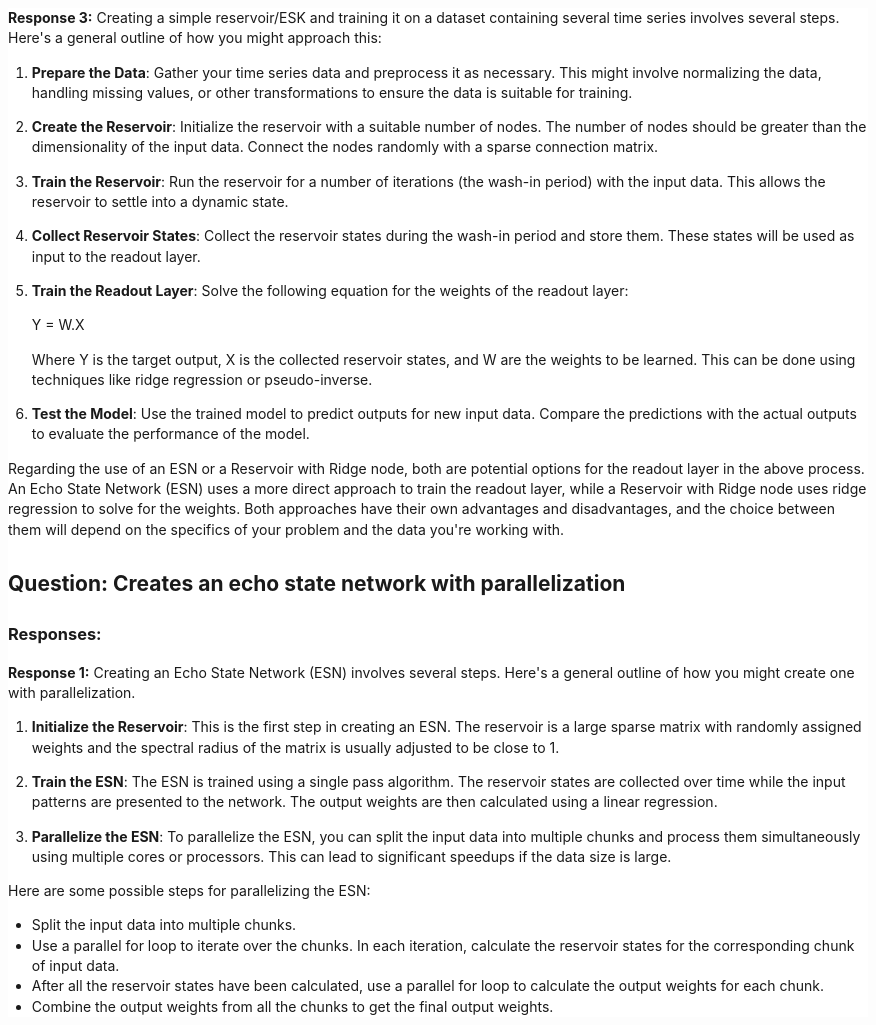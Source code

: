 **Response 3:**
 Creating a simple reservoir/ESK and training it on a dataset containing several time series involves several steps. Here's a general outline of how you might approach this:

1. **Prepare the Data**: Gather your time series data and preprocess it as necessary. This might involve normalizing the data, handling missing values, or other transformations to ensure the data is suitable for training.

2. **Create the Reservoir**: Initialize the reservoir with a suitable number of nodes. The number of nodes should be greater than the dimensionality of the input data. Connect the nodes randomly with a sparse connection matrix.

3. **Train the Reservoir**: Run the reservoir for a number of iterations (the wash-in period) with the input data. This allows the reservoir to settle into a dynamic state.

4. **Collect Reservoir States**: Collect the reservoir states during the wash-in period and store them. These states will be used as input to the readout layer.

5. **Train the Readout Layer**: Solve the following equation for the weights of the readout layer:

   Y = W.X

   Where Y is the target output, X is the collected reservoir states, and W are the weights to be learned. This can be done using techniques like ridge regression or pseudo-inverse.

6. **Test the Model**: Use the trained model to predict outputs for new input data. Compare the predictions with the actual outputs to evaluate the performance of the model.

Regarding the use of an ESN or a Reservoir with Ridge node, both are potential options for the readout layer in the above process. An Echo State Network (ESN) uses a more direct approach to train the readout layer, while a Reservoir with Ridge node uses ridge regression to solve for the weights. Both approaches have their own advantages and disadvantages, and the choice between them will depend on the specifics of your problem and the data you're working with.

## Question: Creates an echo state network with parallelization
### Responses:
**Response 1:**
 Creating an Echo State Network (ESN) involves several steps. Here's a general outline of how you might create one with parallelization.

1. **Initialize the Reservoir**: This is the first step in creating an ESN. The reservoir is a large sparse matrix with randomly assigned weights and the spectral radius of the matrix is usually adjusted to be close to 1.

2. **Train the ESN**: The ESN is trained using a single pass algorithm. The reservoir states are collected over time while the input patterns are presented to the network. The output weights are then calculated using a linear regression.

3. **Parallelize the ESN**: To parallelize the ESN, you can split the input data into multiple chunks and process them simultaneously using multiple cores or processors. This can lead to significant speedups if the data size is large.

Here are some possible steps for parallelizing the ESN:

- Split the input data into multiple chunks.
- Use a parallel for loop to iterate over the chunks. In each iteration, calculate the reservoir states for the corresponding chunk of input data.
- After all the reservoir states have been calculated, use a parallel for loop to calculate the output weights for each chunk.
- Combine the output weights from all the chunks to get the final output weights.
